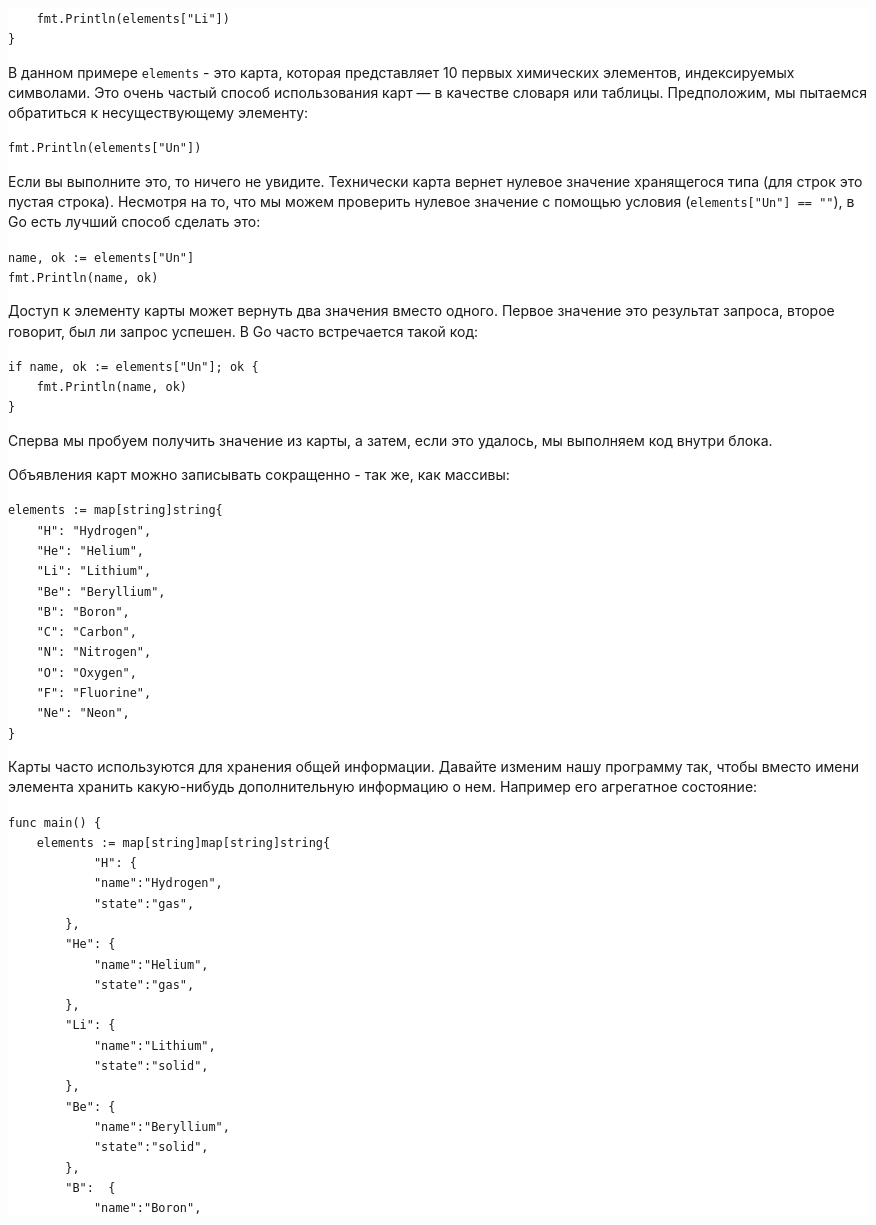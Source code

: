         fmt.Println(elements["Li"])
    }

В данном примере `elements` - это карта, которая представляет 10 первых
химических элементов, индексируемых символами. Это очень частый способ
использования карт — в качестве словаря или таблицы. Предположим, мы пытаемся
обратиться к несуществующему элементу:

    fmt.Println(elements["Un"])

Если вы выполните это, то ничего не увидите. Технически карта вернет нулевое
значение хранящегося типа (для строк это пустая строка). Несмотря на то, что мы
можем проверить нулевое значение с помощью условия (`elements["Un"] == ""`), в
Go есть лучший способ сделать это:

    name, ok := elements["Un"]
    fmt.Println(name, ok)

Доступ к элементу карты может вернуть два значения вместо одного. Первое
значение это результат запроса, второе говорит, был ли запрос успешен. В Go часто
встречается такой код:

    if name, ok := elements["Un"]; ok {    
        fmt.Println(name, ok)
    }

Сперва мы пробуем получить значение из карты, а затем, если это удалось, мы
выполняем код внутри блока.

Объявления карт можно записывать сокращенно - так же, как массивы:

    elements := map[string]string{
        "H": "Hydrogen",
        "He": "Helium",
        "Li": "Lithium",
        "Be": "Beryllium",
        "B": "Boron",
        "C": "Carbon",
        "N": "Nitrogen",
        "O": "Oxygen",
        "F": "Fluorine",
        "Ne": "Neon",
    }

Карты часто используются для хранения общей информации. Давайте изменим
нашу программу так, чтобы вместо имени элемента хранить какую-нибудь
дополнительную информацию о нем. Например его агрегатное состояние:

    func main() {
        elements := map[string]map[string]string{
                "H": {
                "name":"Hydrogen",
                "state":"gas",
            },
            "He": {
                "name":"Helium",
                "state":"gas",
            },
            "Li": {
                "name":"Lithium",
                "state":"solid",
            },
            "Be": {
                "name":"Beryllium",
                "state":"solid",
            },
            "B":  {
                "name":"Boron",